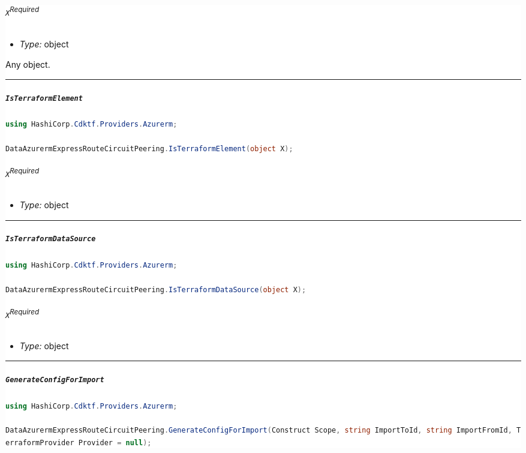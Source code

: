 ###### `X`<sup>Required</sup> <a name="X" id="@cdktf/provider-azurerm.dataAzurermExpressRouteCircuitPeering.DataAzurermExpressRouteCircuitPeering.isConstruct.parameter.x"></a>

- *Type:* object

Any object.

---

##### `IsTerraformElement` <a name="IsTerraformElement" id="@cdktf/provider-azurerm.dataAzurermExpressRouteCircuitPeering.DataAzurermExpressRouteCircuitPeering.isTerraformElement"></a>

```csharp
using HashiCorp.Cdktf.Providers.Azurerm;

DataAzurermExpressRouteCircuitPeering.IsTerraformElement(object X);
```

###### `X`<sup>Required</sup> <a name="X" id="@cdktf/provider-azurerm.dataAzurermExpressRouteCircuitPeering.DataAzurermExpressRouteCircuitPeering.isTerraformElement.parameter.x"></a>

- *Type:* object

---

##### `IsTerraformDataSource` <a name="IsTerraformDataSource" id="@cdktf/provider-azurerm.dataAzurermExpressRouteCircuitPeering.DataAzurermExpressRouteCircuitPeering.isTerraformDataSource"></a>

```csharp
using HashiCorp.Cdktf.Providers.Azurerm;

DataAzurermExpressRouteCircuitPeering.IsTerraformDataSource(object X);
```

###### `X`<sup>Required</sup> <a name="X" id="@cdktf/provider-azurerm.dataAzurermExpressRouteCircuitPeering.DataAzurermExpressRouteCircuitPeering.isTerraformDataSource.parameter.x"></a>

- *Type:* object

---

##### `GenerateConfigForImport` <a name="GenerateConfigForImport" id="@cdktf/provider-azurerm.dataAzurermExpressRouteCircuitPeering.DataAzurermExpressRouteCircuitPeering.generateConfigForImport"></a>

```csharp
using HashiCorp.Cdktf.Providers.Azurerm;

DataAzurermExpressRouteCircuitPeering.GenerateConfigForImport(Construct Scope, string ImportToId, string ImportFromId, TerraformProvider Provider = null);
```
